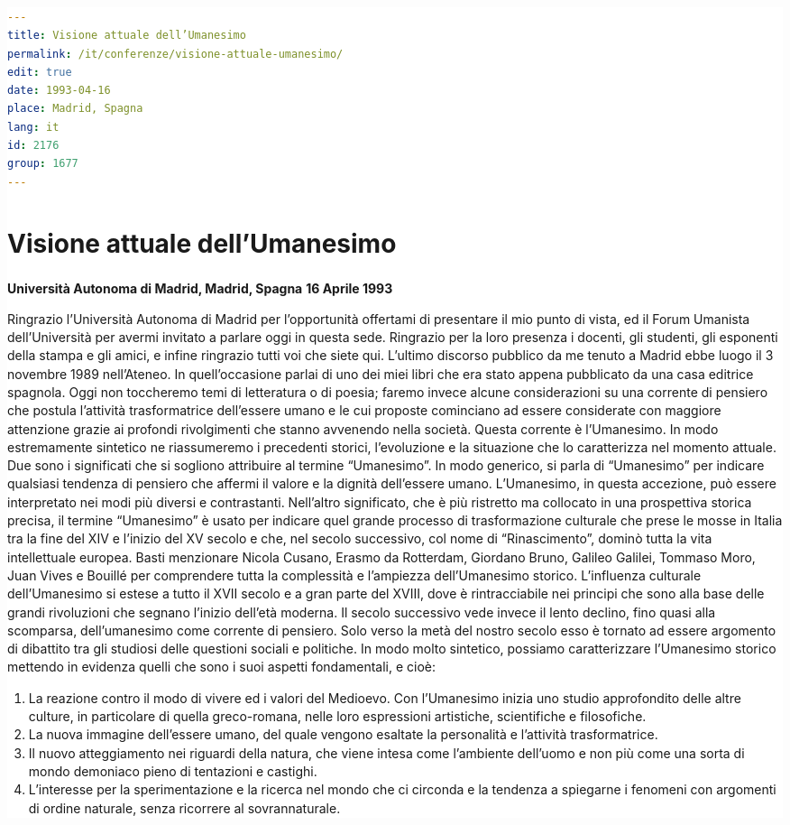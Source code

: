 ```yaml
---
title: Visione attuale dell’Umanesimo
permalink: /it/conferenze/visione-attuale-umanesimo/
edit: true
date: 1993-04-16
place: Madrid, Spagna
lang: it
id: 2176
group: 1677
---
```

# Visione attuale dell’Umanesimo
**Università Autonoma di Madrid, Madrid, Spagna**
**16 Aprile 1993**

Ringrazio l’Università Autonoma di Madrid per l’opportunità offertami di presentare il mio punto di vista, ed il Forum Umanista dell’Università per avermi invitato a parlare oggi in questa sede. Ringrazio per la loro presenza i docenti, gli studenti, gli esponenti della stampa e gli amici, e infine ringrazio tutti voi che siete qui. L’ultimo discorso pubblico da me tenuto a Madrid ebbe luogo il 3 novembre 1989 nell’Ateneo. In quell’occasione parlai di uno dei miei libri che era stato appena pubblicato da una casa editrice spagnola. Oggi non toccheremo temi di letteratura o di poesia; faremo invece alcune considerazioni su una corrente di pensiero che postula l’attività trasformatrice dell’essere umano e le cui proposte cominciano ad essere considerate con maggiore attenzione grazie ai profondi rivolgimenti che stanno avvenendo nella società. Questa corrente è l’Umanesimo. In modo estremamente sintetico ne riassumeremo i precedenti storici, l’evoluzione e la situazione che lo caratterizza nel momento attuale.
Due sono i significati che si sogliono attribuire al termine “Umanesimo”. In modo generico, si parla di “Umanesimo” per indicare qualsiasi tendenza di pensiero che affermi il valore e la dignità dell’essere umano. L’Umanesimo, in questa accezione, può essere interpretato nei modi più diversi e contrastanti. Nell’altro significato, che è più ristretto ma collocato in una prospettiva storica precisa, il termine “Umanesimo” è usato per indicare quel grande processo di trasformazione culturale che prese le mosse in Italia tra la fine del XIV e l’inizio del XV secolo e che, nel secolo successivo, col nome di “Rinascimento”, dominò tutta la vita intellettuale europea. Basti menzionare Nicola Cusano, Erasmo da Rotterdam, Giordano Bruno, Galileo Galilei, Tommaso Moro, Juan Vives e Bouillé per comprendere tutta la complessità e l’ampiezza dell’Umanesimo storico. L’influenza culturale dell’Umanesimo si estese a tutto il XVII secolo e a gran parte del XVIII, dove è rintracciabile nei principi che sono alla base delle grandi rivoluzioni che segnano l’inizio dell’età moderna. Il secolo successivo vede invece il lento declino, fino quasi alla scomparsa, dell’umanesimo come corrente di pensiero. Solo verso la metà del nostro secolo esso è tornato ad essere argomento di dibattito tra gli studiosi delle questioni sociali e politiche.
In modo molto sintetico, possiamo caratterizzare l’Umanesimo storico mettendo in evidenza quelli che sono i suoi aspetti fondamentali, e cioè:
1. La reazione contro il modo di vivere ed i valori del Medioevo. Con l’Umanesimo inizia uno studio approfondito delle altre culture, in particolare di quella greco-romana, nelle loro espressioni artistiche, scientifiche e filosofiche.
2. La nuova immagine dell’essere umano, del quale vengono esaltate la personalità e l’attività trasformatrice.
3. Il nuovo atteggiamento nei riguardi della natura, che viene intesa come l’ambiente dell’uomo e non più come una sorta di mondo demoniaco pieno di tentazioni e castighi.
4. L’interesse per la sperimentazione e la ricerca nel mondo che ci circonda e la tendenza a spiegarne i fenomeni con argomenti di ordine naturale, senza ricorrere al sovrannaturale.